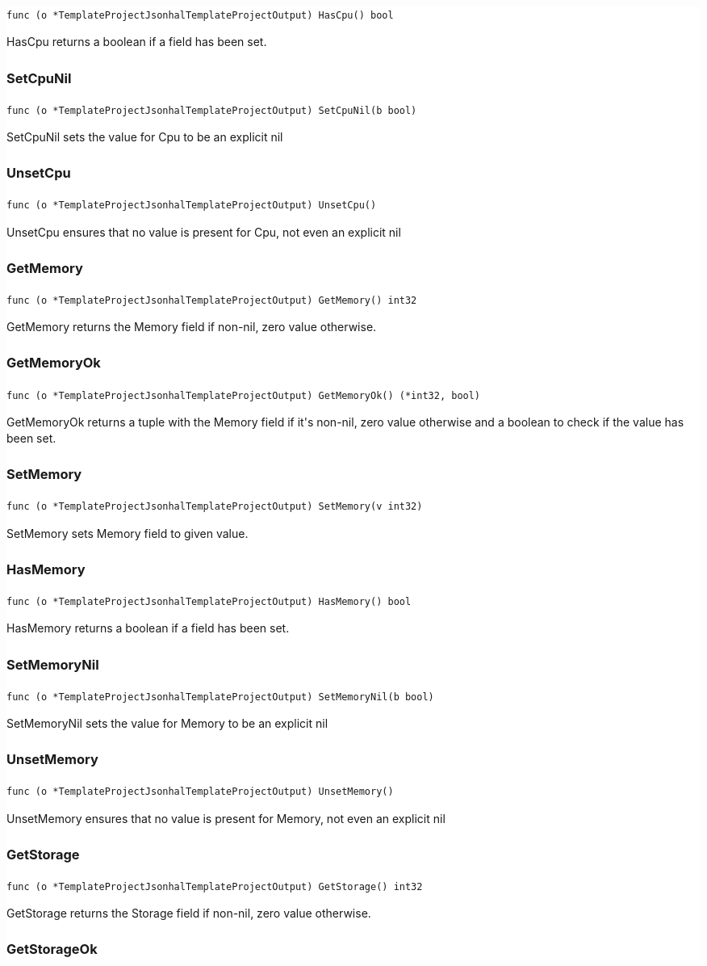 `func (o *TemplateProjectJsonhalTemplateProjectOutput) HasCpu() bool`

HasCpu returns a boolean if a field has been set.

### SetCpuNil

`func (o *TemplateProjectJsonhalTemplateProjectOutput) SetCpuNil(b bool)`

 SetCpuNil sets the value for Cpu to be an explicit nil

### UnsetCpu
`func (o *TemplateProjectJsonhalTemplateProjectOutput) UnsetCpu()`

UnsetCpu ensures that no value is present for Cpu, not even an explicit nil
### GetMemory

`func (o *TemplateProjectJsonhalTemplateProjectOutput) GetMemory() int32`

GetMemory returns the Memory field if non-nil, zero value otherwise.

### GetMemoryOk

`func (o *TemplateProjectJsonhalTemplateProjectOutput) GetMemoryOk() (*int32, bool)`

GetMemoryOk returns a tuple with the Memory field if it's non-nil, zero value otherwise
and a boolean to check if the value has been set.

### SetMemory

`func (o *TemplateProjectJsonhalTemplateProjectOutput) SetMemory(v int32)`

SetMemory sets Memory field to given value.

### HasMemory

`func (o *TemplateProjectJsonhalTemplateProjectOutput) HasMemory() bool`

HasMemory returns a boolean if a field has been set.

### SetMemoryNil

`func (o *TemplateProjectJsonhalTemplateProjectOutput) SetMemoryNil(b bool)`

 SetMemoryNil sets the value for Memory to be an explicit nil

### UnsetMemory
`func (o *TemplateProjectJsonhalTemplateProjectOutput) UnsetMemory()`

UnsetMemory ensures that no value is present for Memory, not even an explicit nil
### GetStorage

`func (o *TemplateProjectJsonhalTemplateProjectOutput) GetStorage() int32`

GetStorage returns the Storage field if non-nil, zero value otherwise.

### GetStorageOk
